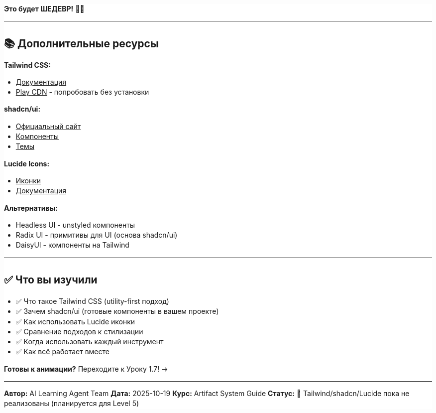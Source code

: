 **Это будет ШЕДЕВР!** 🎨🔥

---

## 📚 Дополнительные ресурсы

**Tailwind CSS:**
- [Документация](https://tailwindcss.com/docs)
- [Play CDN](https://tailwindcss.com/docs/installation/play-cdn) - попробовать без установки

**shadcn/ui:**
- [Официальный сайт](https://ui.shadcn.com/)
- [Компоненты](https://ui.shadcn.com/docs/components/button)
- [Темы](https://ui.shadcn.com/themes)

**Lucide Icons:**
- [Иконки](https://lucide.dev/icons/)
- [Документация](https://lucide.dev/guide/)

**Альтернативы:**
- Headless UI - unstyled компоненты
- Radix UI - примитивы для UI (основа shadcn/ui)
- DaisyUI - компоненты на Tailwind

---

## ✅ Что вы изучили

- ✅ Что такое Tailwind CSS (utility-first подход)
- ✅ Зачем shadcn/ui (готовые компоненты в вашем проекте)
- ✅ Как использовать Lucide иконки
- ✅ Сравнение подходов к стилизации
- ✅ Когда использовать каждый инструмент
- ✅ Как всё работает вместе

**Готовы к анимации?** Переходите к Уроку 1.7! →

---

**Автор:** AI Learning Agent Team
**Дата:** 2025-10-19
**Курс:** Artifact System Guide
**Статус:** 🎨 Tailwind/shadcn/Lucide пока не реализованы (планируется для Level 5)
